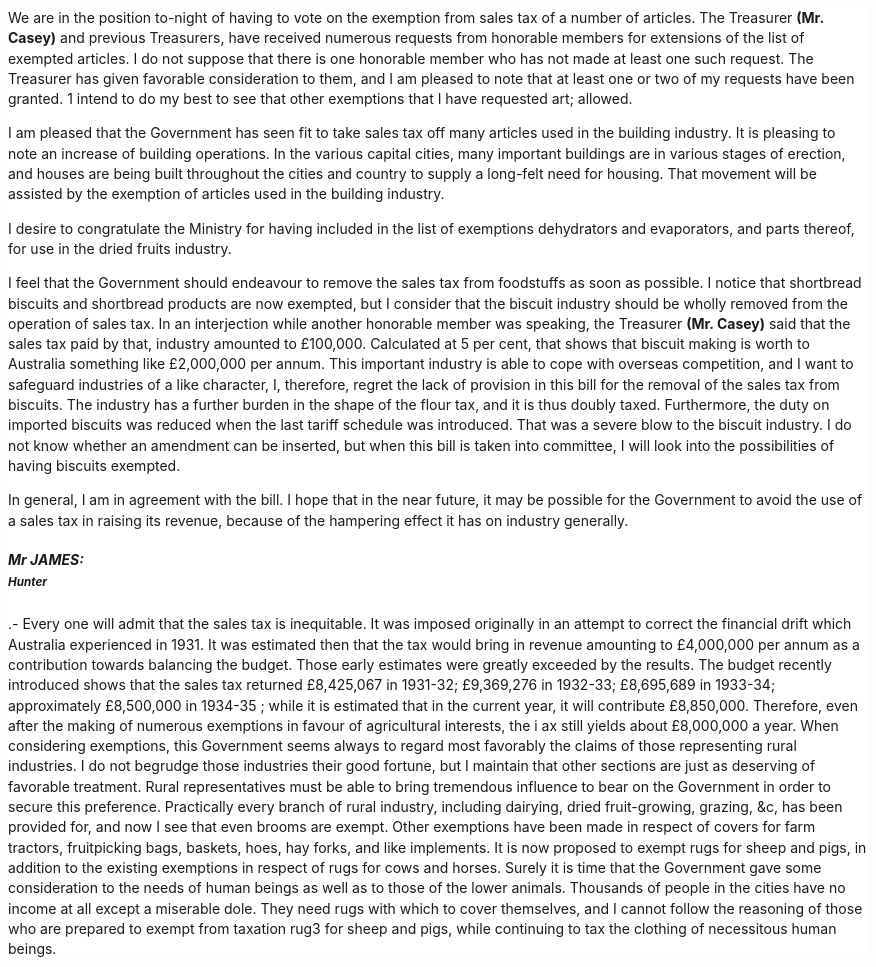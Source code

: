 We are in the position to-night of having to vote on the exemption from sales tax of a number of articles. The Treasurer  **(Mr. Casey)**  and previous Treasurers, have received numerous requests from honorable members for extensions of the list of exempted articles. I do not suppose that there is one honorable member who has not made at least one such request. The Treasurer has given favorable consideration to them, and I am pleased to note that at least one or two of my requests have been granted. 1 intend to do my best to see that other exemptions that I have requested art;  allowed. 

I am pleased that the Government has seen fit to take sales tax off many articles used in the building industry. It is pleasing to note an increase of building operations. In the various capital cities, many important buildings are in various stages of erection, and houses are being built throughout the cities and country to supply a long-felt need for housing. That movement will be assisted by the exemption of articles used in the building industry. 

I desire to congratulate the Ministry for having included in the list of exemptions  dehydrators  and evaporators, and parts thereof, for use in the dried fruits industry. 

I feel that the Government should endeavour to remove the sales tax from foodstuffs as soon as possible. I notice that shortbread biscuits and shortbread products are now exempted, but I consider that the biscuit industry should be wholly removed from the operation of sales tax. In an interjection while another honorable member was speaking, the Treasurer  **(Mr. Casey)**  said that the sales tax paid by that, industry amounted to £100,000. Calculated at 5 per cent, that shows that biscuit making is worth to Australia something like £2,000,000 per annum. This important industry is able to cope with overseas competition, and I want to safeguard industries of a like character, I, therefore, regret the lack of provision in this bill for the removal of the sales tax from biscuits. The industry has a further burden in the shape of the flour tax, and it is thus doubly taxed. Furthermore, the duty on imported biscuits was reduced when the last tariff schedule was introduced. That was a severe blow to the biscuit industry. I do not know whether an amendment can be inserted, but when this bill is taken into committee, I will look into the possibilities of having biscuits exempted. 

In general, I am in agreement with the bill. I hope that in the near future, it may be possible for the Government to avoid the use of a sales tax in raising its revenue, because of the hampering effect it has on industry generally. 

##### Mr JAMES:<br><small class="text-muted">Hunter</small>

.- Every one will admit that the sales tax is inequitable. It was imposed originally in an attempt to correct the financial drift which Australia experienced in 1931. It was estimated then that the tax would bring in revenue amounting to £4,000,000 per annum as a contribution towards balancing the budget. Those early estimates were greatly exceeded by the results. The budget recently introduced shows that the sales tax returned £8,425,067 in 1931-32; £9,369,276 in 1932-33; £8,695,689 in 1933-34; approximately £8,500,000 in 1934-35 ; while it is estimated that in the current year, it will contribute £8,850,000. Therefore, even after the making of numerous exemptions in favour of agricultural interests, the i ax still yields about £8,000,000 a year. When considering exemptions, this Government seems always to regard most favorably the claims of those representing rural industries. I do not begrudge those industries their good fortune, but I maintain that other sections are just as deserving of favorable treatment. Rural representatives must be able to bring tremendous influence to bear on the Government in order to secure this preference. Practically every branch of rural industry, including dairying, dried fruit-growing, grazing, &amp;c, has been provided for, and now I see that even brooms are exempt. Other exemptions have been made in respect of covers for farm tractors, fruitpicking bags, baskets, hoes, hay forks, and like implements. It is now proposed to exempt rugs for sheep and pigs, in addition to the existing exemptions in respect of rugs for cows and horses. Surely it is time that the Government gave some consideration to the needs of human beings as well as to those of the lower animals. Thousands of people in the cities have no income at all except a miserable dole. They need rugs with which to cover themselves, and I cannot follow the reasoning of those who are prepared to exempt from taxation  rug3  for sheep and pigs, while continuing to tax the clothing of necessitous human beings. 
